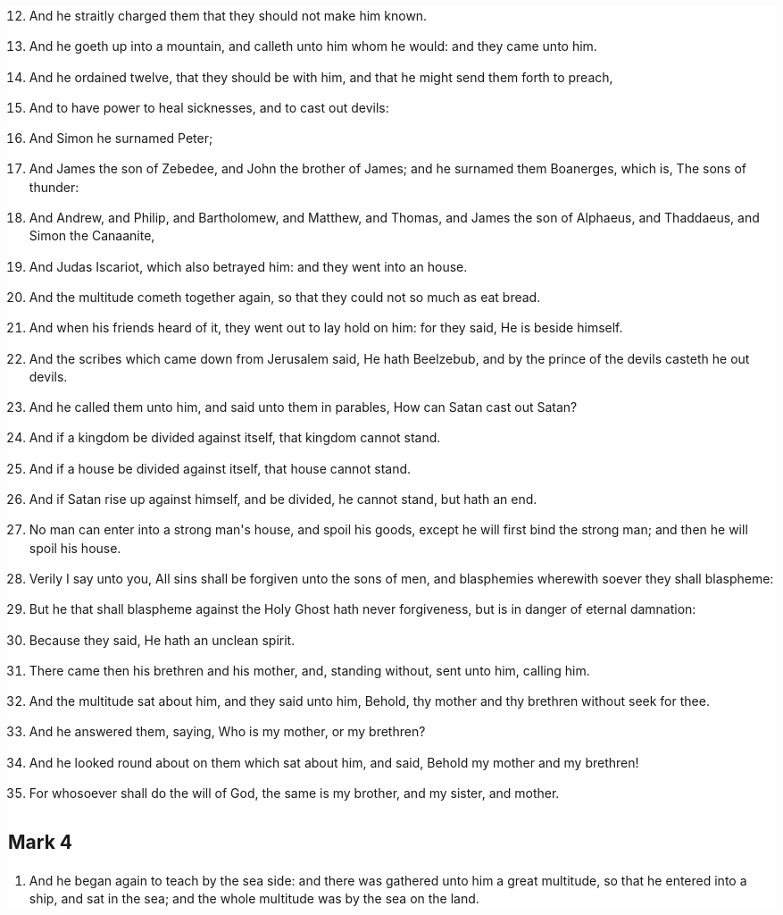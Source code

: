 12. And he straitly charged them that they should not make him known.

13. And he goeth up into a mountain, and calleth unto him whom he would: and they came unto him.

14. And he ordained twelve, that they should be with him, and that he might send them forth to preach,

15. And to have power to heal sicknesses, and to cast out devils:

16. And Simon he surnamed Peter;

17. And James the son of Zebedee, and John the brother of James; and he surnamed them Boanerges, which is, The sons of thunder:

18. And Andrew, and Philip, and Bartholomew, and Matthew, and Thomas, and James the son of Alphaeus, and Thaddaeus, and Simon the Canaanite,

19. And Judas Iscariot, which also betrayed him: and they went into an house.

20. And the multitude cometh together again, so that they could not so much as eat bread.

21. And when his friends heard of it, they went out to lay hold on him: for they said, He is beside himself.

22. And the scribes which came down from Jerusalem said, He hath Beelzebub, and by the prince of the devils casteth he out devils.

23. And he called them unto him, and said unto them in parables, How can Satan cast out Satan?

24. And if a kingdom be divided against itself, that kingdom cannot stand.

25. And if a house be divided against itself, that house cannot stand.

26. And if Satan rise up against himself, and be divided, he cannot stand, but hath an end.

27. No man can enter into a strong man's house, and spoil his goods, except he will first bind the strong man; and then he will spoil his house.

28. Verily I say unto you, All sins shall be forgiven unto the sons of men, and blasphemies wherewith soever they shall blaspheme:

29. But he that shall blaspheme against the Holy Ghost hath never forgiveness, but is in danger of eternal damnation:

30. Because they said, He hath an unclean spirit.

31. There came then his brethren and his mother, and, standing without, sent unto him, calling him.

32. And the multitude sat about him, and they said unto him, Behold, thy mother and thy brethren without seek for thee.

33. And he answered them, saying, Who is my mother, or my brethren?

34. And he looked round about on them which sat about him, and said, Behold my mother and my brethren!

35. For whosoever shall do the will of God, the same is my brother, and my sister, and mother. 

## Mark 4

1. And he began again to teach by the sea side: and there was gathered unto him a great multitude, so that he entered into a ship, and sat in the sea; and the whole multitude was by the sea on the land.
